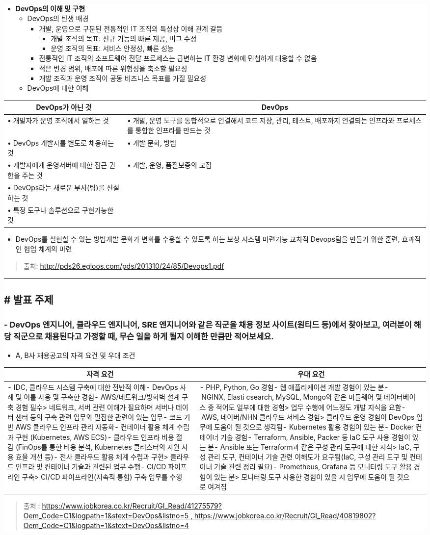 - **DevOps의 이해 및 구현**
    - DevOps의 탄생 배경
        - 개발, 운영으로 구분된 전통적인 IT 조직의 특성상 이해 관계 갈등
            - 개발 조직의 목표: 신규 기능의 빠른 제공, 버그 수정
            - 운영 조직의 목표: 서비스 안정성, 빠른 성능
        - 전통적인 IT 조직의 소프트웨어 전달 프로세스는 급변하는 IT 환경 변화에 민첩하게 대응할 수 없음
        - 적은 변경 범위, 배포에 따른 위험성을 축소할 필요성
        - 개발 조직과 운영 조직이 공동 비즈니스 목표를 가질 필요성
    - DevOps에 대한 이해

| DevOps가 아닌 것 | DevOps |
| --- | --- |
| • 개발자가 운영 조직에서 일하는 것| • 개발, 운영 도구를 통합적으로 연결해서 코드 저장, 관리, 테스트, 배포까지 연결되는 인프라와 프로세스를 통합한 인프라를 만드는 것|
|• DevOps 개발자를 별도로 채용하는 것|• 개발 문화, 방법|
|• 개발자에게 운영서버에 대한 접근 권한을 주는 것|• 개발, 운영, 품질보증의 교집 
|• DevOps라는 새로운 부서(팀)를 신설하는 것|
|• 특정 도구나 솔루션으로 구현가능한 것 |


- DevOps를 실현할 수 있는 방법개발 문화가 변화를 수용할 수 있도록 하는 보상 시스템 마련기능 교차적 Devops팀을 만들기 위한 훈련, 효과적인 협업 체계의 마련

> 출처: http://pds26.egloos.com/pds/201310/24/85/Devops1.pdf
> 

---

## **# 발표 주제**

### - **DevOps 엔지니어, 클라우드 엔지니어, SRE 엔지니어와 같은 직군을 채용 정보 사이트(원티드 등)에서 찾아보고, 여러분이 해당 직군으로 채용된다고 가정할 때, 무슨 일을 하게 될지 이해한 만큼만 적어보세요.**

- A, B사 채용공고의 자격 요건 및 우대 조건

| 자격 요건 | 우대 요건 |
| --- | --- |
| - IDC, 클라우드 시스템 구축에 대한 전반적 이해- DevOps 사례 및 이를 사용 및 구축한 경험- AWS/네트워크/방화벽 설계 구축 경험 필수> 네트워크, 서버 관련 이해가 필요하며 서버나 데이터 센터 등의 구축 관련 업무와 밀접한 관련이 있는 업무- 코드 기반 AWS 클라우드 인프라 관리 자동화- 컨테이너 활용 체계 수립과 구현 (Kubernetes, AWS ECS)- 클라우드 인프라 비용 절감 (FinOps를 통한 비용 분석, Kubernetes 클러스터의 자원 사용 효율 개선 등)- 전사 클라우드 활용 체계 수립과 구현> 클라우드 인프라 및 컨테이너 기술과 관련된 업무 수행- CI/CD 파이프라인 구축> CI/CD 파이프라인(지속적 통합) 구축 업무를 수행 | - PHP, Python, Go 경험- 웹 애플리케이션 개발 경험이 있는 분- NGINX, Elasti csearch, MySQL, Mongo와 같은 미들웨어 및 데이터베이스 중 적어도 일부에 대한 경험> 업무 수행에 어느정도 개발 지식을 요함- AWS, 네이버/NHN 클라우드 서비스 경험> 클라우드 운영 경험이 DevOps 업무에 도움이 될 것으로 생각됨- Kubernetes 활용 경험이 있는 분- Docker 컨테이너 기술 경험- Terraform, Ansible, Packer 등 IaC 도구 사용 경험이 있는 분- Ansible 또는 Terraform과 같은 구성 관리 도구에 대한 지식> IaC, 구성 관리 도구, 컨테이너 기술 관련 이해도가 요구됨(IaC, 구성 관리 도구 및 컨테이너 기술 관련 정리 필요)- Prometheus, Grafana 등 모니터링 도구 활용 경험이 있는 분> 모니터링 도구 사용한 경험이 있을 시 업무에 도움이 될 것으로 여겨짐 |
> 출처 : https://www.jobkorea.co.kr/Recruit/GI_Read/41275579?Oem_Code=C1&logpath=1&stext=DevOps&listno=5 , https://www.jobkorea.co.kr/Recruit/GI_Read/40819802?Oem_Code=C1&logpath=1&stext=DevOps&listno=4
